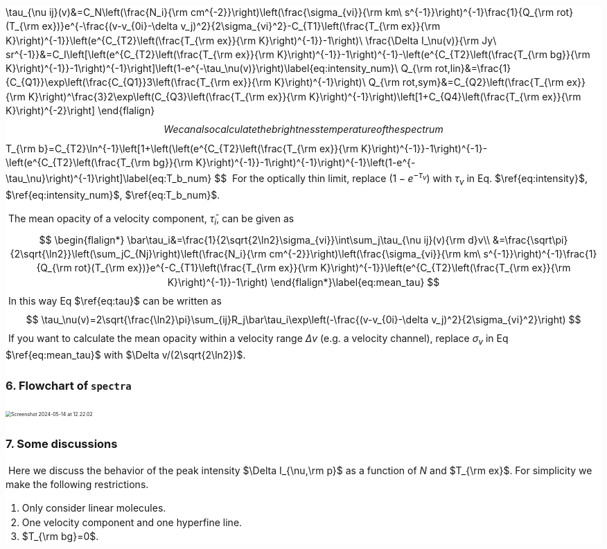 \tau_{\nu ij}(v)&=C_N\left(\frac{N_i}{\rm cm^{-2}}\right)\left(\frac{\sigma_{vi}}{\rm km\ s^{-1}}\right)^{-1}\frac{1}{Q_{\rm rot}(T_{\rm ex})}e^{-\frac{(v-v_{0i}-\delta v_j)^2}{2\sigma_{vi}^2}-C_{T1}\left(\frac{T_{\rm ex}}{\rm K}\right)^{-1}}\left(e^{C_{T2}\left(\frac{T_{\rm ex}}{\rm K}\right)^{-1}}-1\right)\\
\frac{\Delta I_\nu(v)}{\rm Jy\ sr^{-1}}&=C_I\left[\left(e^{C_{T2}\left(\frac{T_{\rm ex}}{\rm K}\right)^{-1}}-1\right)^{-1}-\left(e^{C_{T2}\left(\frac{T_{\rm bg}}{\rm K}\right)^{-1}}-1\right)^{-1}\right]\left(1-e^{-\tau_\nu(v)}\right)\label{eq:intensity_num}\\
Q_{\rm rot,lin}&=\frac{1}{C_{Q1}}\exp\left(\frac{C_{Q1}}3\left(\frac{T_{\rm ex}}{\rm K}\right)^{-1}\right)\\
Q_{\rm rot,sym}&=C_{Q2}\left(\frac{T_{\rm ex}}{\rm K}\right)^\frac{3}2\exp\left(C_{Q3}\left(\frac{T_{\rm ex}}{\rm K}\right)^{-1}\right)\left[1+C_{Q4}\left(\frac{T_{\rm ex}}{\rm K}\right)^{-2}\right]
\end{flalign}
$$
​    We can also calculate the brightness temperature of the spectrum 
$$
T_{\rm b}=C_{T2}\ln^{-1}\left[1+\left(\left(e^{C_{T2}\left(\frac{T_{\rm ex}}{\rm K}\right)^{-1}}-1\right)^{-1}-\left(e^{C_{T2}\left(\frac{T_{\rm bg}}{\rm K}\right)^{-1}}-1\right)^{-1}\right)^{-1}\left(1-e^{-\tau_\nu}\right)^{-1}\right]\label{eq:T_b_num}
$$
​    For the optically thin limit, replace $(1-e^{-\tau_\nu})$ with $\tau_\nu$ in Eq. $\ref{eq:intensity}$, $\ref{eq:intensity_num}$, $\ref{eq:T_b_num}$​. 

​    The mean opacity of a velocity component, $\bar\tau_i$​, can be given as
$$
\begin{flalign*}
\bar\tau_i&=\frac{1}{2\sqrt{2\ln2}\sigma_{vi}}\int\sum_j\tau_{\nu ij}(v){\rm d}v\\
&=\frac{\sqrt\pi}{2\sqrt{\ln2}}\left(\sum_jC_{Nj}\right)\left(\frac{N_i}{\rm cm^{-2}}\right)\left(\frac{\sigma_{vi}}{\rm km\ s^{-1}}\right)^{-1}\frac{1}{Q_{\rm rot}(T_{\rm ex})}e^{-C_{T1}\left(\frac{T_{\rm ex}}{\rm K}\right)^{-1}}\left(e^{C_{T2}\left(\frac{T_{\rm ex}}{\rm K}\right)^{-1}}-1\right) 
\end{flalign*}\label{eq:mean_tau}
$$
​    In this way Eq $\ref{eq:tau}$​ can be written as
$$
\tau_\nu(v)=2\sqrt{\frac{\ln2}\pi}\sum_{ij}R_j\bar\tau_i\exp\left(-\frac{(v-v_{0i}-\delta v_j)^2}{2\sigma_{vi}^2}\right)
$$
​    If you want to calculate the mean opacity within a velocity range $\Delta v$ (e.g. a velocity channel), replace $\sigma_v$ in Eq $\ref{eq:mean_tau}$ with $\Delta v/(2\sqrt{2\ln2})$.

### **6. Flowchart of** `spectra`

<img src="/Users/yuecao/Documents/astro/spectra/model.assets/Screenshot 2024-05-14 at 12.22.02.png" alt="Screenshot 2024-05-14 at 12.22.02" style="zoom:50%;" />

### **7. Some discussions**

​    Here we discuss the behavior of the peak intensity $\Delta I_{\nu,\rm p}$ as a function of $N$ and $T_{\rm ex}$. For simplicity we make the following restrictions.

1. Only consider linear molecules.
2. One velocity component and one hyperfine line. 
3. $T_{\rm bg}=0$.
